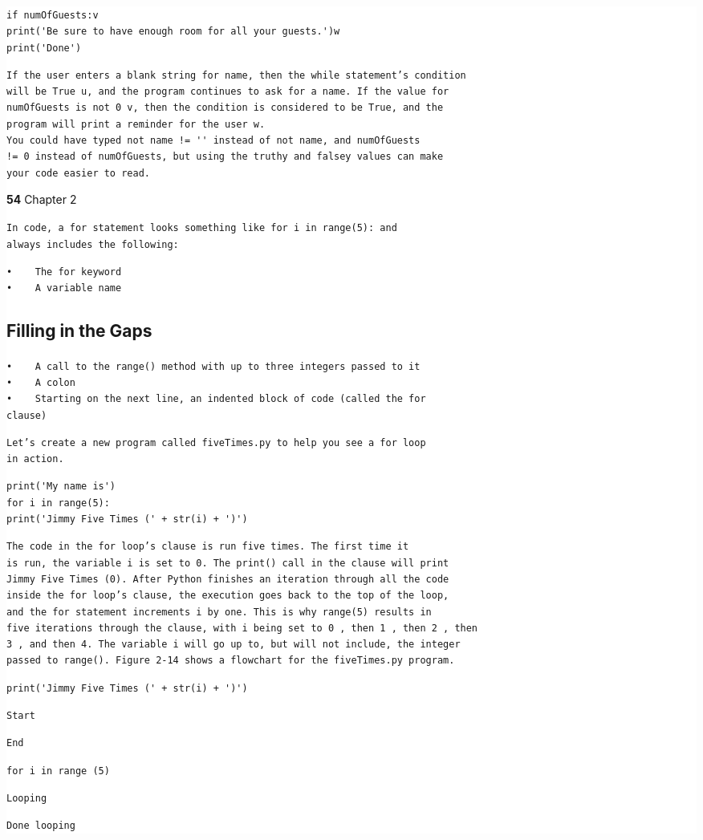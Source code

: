 ```
if numOfGuests:v
print('Be sure to have enough room for all your guests.')w
print('Done')
```
```
If the user enters a blank string for name, then the while statement’s condition
will be True u, and the program continues to ask for a name. If the value for
numOfGuests is not 0 v, then the condition is considered to be True, and the
program will print a reminder for the user w.
You could have typed not name != '' instead of not name, and numOfGuests
!= 0 instead of numOfGuests, but using the truthy and falsey values can make
your code easier to read.
```

**54** Chapter 2

```
In code, a for statement looks something like for i in range(5): and
always includes the following:
```
```
•	 The for keyword
•	 A variable name
```
## Filling in the Gaps

```
•	 A call to the range() method with up to three integers passed to it
•	 A colon
•	 Starting on the next line, an indented block of code (called the for
clause)
```
```
Let’s create a new program called fiveTimes.py to help you see a for loop
in action.
```
```
print('My name is')
for i in range(5):
print('Jimmy Five Times (' + str(i) + ')')
```
```
The code in the for loop’s clause is run five times. The first time it
is run, the variable i is set to 0. The print() call in the clause will print
Jimmy Five Times (0). After Python finishes an iteration through all the code
inside the for loop’s clause, the execution goes back to the top of the loop,
and the for statement increments i by one. This is why range(5) results in
five iterations through the clause, with i being set to 0 , then 1 , then 2 , then
3 , and then 4. The variable i will go up to, but will not include, the integer
passed to range(). Figure 2-14 shows a flowchart for the fiveTimes.py program.
```
```
print('Jimmy Five Times (' + str(i) + ')')
```
```
Start
```
```
End
```
```
for i in range (5)
```
```
Looping
```
```
Done looping
```